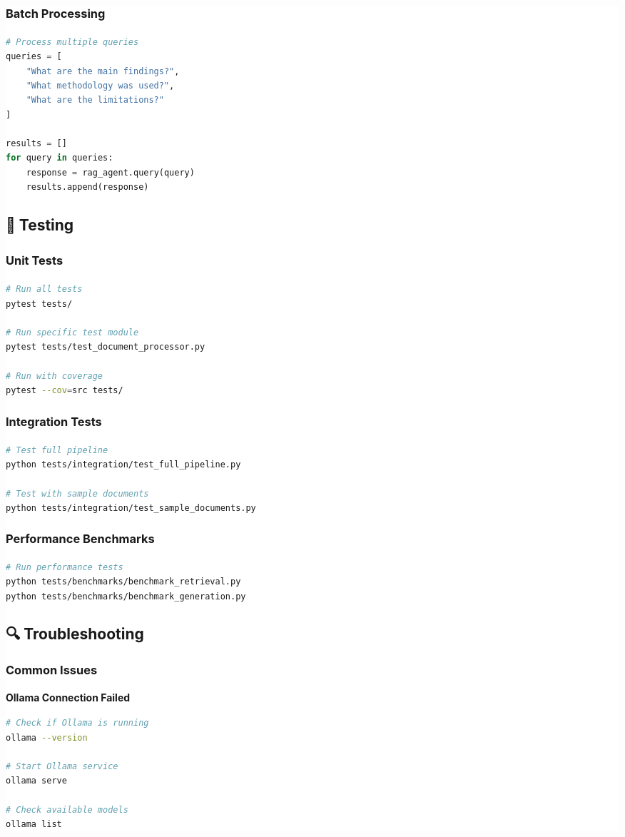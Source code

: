 ### Batch Processing
```python
# Process multiple queries
queries = [
    "What are the main findings?",
    "What methodology was used?",
    "What are the limitations?"
]

results = []
for query in queries:
    response = rag_agent.query(query)
    results.append(response)
```

## 🧪 Testing

### Unit Tests
```bash
# Run all tests
pytest tests/

# Run specific test module
pytest tests/test_document_processor.py

# Run with coverage
pytest --cov=src tests/
```

### Integration Tests
```bash
# Test full pipeline
python tests/integration/test_full_pipeline.py

# Test with sample documents
python tests/integration/test_sample_documents.py
```

### Performance Benchmarks
```bash
# Run performance tests
python tests/benchmarks/benchmark_retrieval.py
python tests/benchmarks/benchmark_generation.py
```

## 🔍 Troubleshooting

### Common Issues

**Ollama Connection Failed**
```bash
# Check if Ollama is running
ollama --version

# Start Ollama service
ollama serve

# Check available models
ollama list
```

